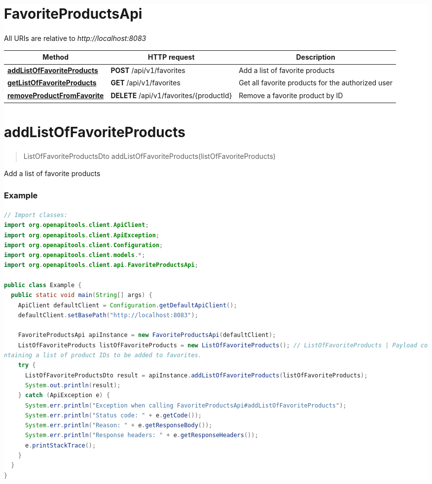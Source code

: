 # FavoriteProductsApi

All URIs are relative to *http://localhost:8083*

| Method | HTTP request | Description |
|------------- | ------------- | -------------|
| [**addListOfFavoriteProducts**](FavoriteProductsApi.md#addListOfFavoriteProducts) | **POST** /api/v1/favorites | Add a list of favorite products |
| [**getListOfFavoriteProducts**](FavoriteProductsApi.md#getListOfFavoriteProducts) | **GET** /api/v1/favorites | Get all favorite products for the authorized user |
| [**removeProductFromFavorite**](FavoriteProductsApi.md#removeProductFromFavorite) | **DELETE** /api/v1/favorites/{productId} | Remove a favorite product by ID |


<a name="addListOfFavoriteProducts"></a>
# **addListOfFavoriteProducts**
> ListOfFavoriteProductsDto addListOfFavoriteProducts(listOfFavoriteProducts)

Add a list of favorite products

### Example
```java
// Import classes:
import org.openapitools.client.ApiClient;
import org.openapitools.client.ApiException;
import org.openapitools.client.Configuration;
import org.openapitools.client.models.*;
import org.openapitools.client.api.FavoriteProductsApi;

public class Example {
  public static void main(String[] args) {
    ApiClient defaultClient = Configuration.getDefaultApiClient();
    defaultClient.setBasePath("http://localhost:8083");

    FavoriteProductsApi apiInstance = new FavoriteProductsApi(defaultClient);
    ListOfFavoriteProducts listOfFavoriteProducts = new ListOfFavoriteProducts(); // ListOfFavoriteProducts | Payload containing a list of product IDs to be added to favorites.
    try {
      ListOfFavoriteProductsDto result = apiInstance.addListOfFavoriteProducts(listOfFavoriteProducts);
      System.out.println(result);
    } catch (ApiException e) {
      System.err.println("Exception when calling FavoriteProductsApi#addListOfFavoriteProducts");
      System.err.println("Status code: " + e.getCode());
      System.err.println("Reason: " + e.getResponseBody());
      System.err.println("Response headers: " + e.getResponseHeaders());
      e.printStackTrace();
    }
  }
}
```

